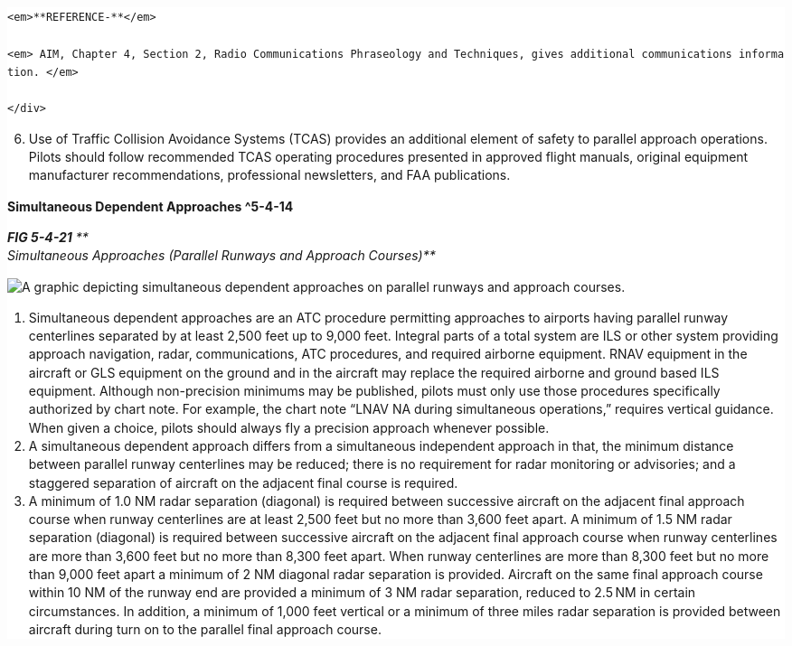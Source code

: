     <em>**REFERENCE-**</em>

    <em> AIM, Chapter 4, Section 2, Radio Communications Phraseology and Techniques, gives additional communications information. </em>

    </div>
6.  Use of Traffic Collision Avoidance Systems (TCAS) provides an additional element of safety to parallel approach operations. Pilots should follow recommended TCAS operating procedures presented in approved flight manuals, original equipment manufacturer recommendations, professional newsletters, and FAA publications.

**Simultaneous Dependent Approaches ^5-4-14** <em>

<div>

***FIG 5-4-21*** **  
Simultaneous Approaches (Parallel Runways and Approach Courses)**

</div>

</em>![A graphic depicting simultaneous dependent approaches on parallel runways and approach courses.](https://www.faa.gov/air_traffic/publications/atpubs/aim_html/images/aim_img_faa89.jpeg)

1.  Simultaneous dependent approaches are an ATC procedure permitting approaches to airports having parallel runway centerlines separated by at least 2,500 feet up to 9,000 feet. Integral parts of a total system are ILS or other system providing approach navigation, radar, communications, ATC procedures, and required airborne equipment. RNAV equipment in the aircraft or GLS equipment on the ground and in the aircraft may replace the required airborne and ground based ILS equipment. Although non-precision minimums may be published, pilots must only use those procedures specifically authorized by chart note. For example, the chart note “LNAV NA during simultaneous operations,” requires vertical guidance. When given a choice, pilots should always fly a precision approach whenever possible.
2.  A simultaneous dependent approach differs from a simultaneous independent approach in that, the minimum distance between parallel runway centerlines may be reduced; there is no requirement for radar monitoring or advisories; and a staggered separation of aircraft on the adjacent final course is required.
3.  A minimum of 1.0 NM radar separation (diagonal) is required between successive aircraft on the adjacent final approach course when runway centerlines are at least 2,500 feet but no more than 3,600 feet apart. A minimum of 1.5 NM radar separation (diagonal) is required between successive aircraft on the adjacent final approach course when runway centerlines are more than 3,600 feet but no more than 8,300 feet apart. When runway centerlines are more than 8,300 feet but no more than 9,000 feet apart a minimum of 2 NM diagonal radar separation is provided. Aircraft on the same final approach course within 10 NM of the runway end are provided a minimum of 3 NM radar separation, reduced to 2.5 NM in certain circumstances. In addition, a minimum of 1,000 feet vertical or a minimum of three miles radar separation is provided between aircraft during turn on to the parallel final approach course.
